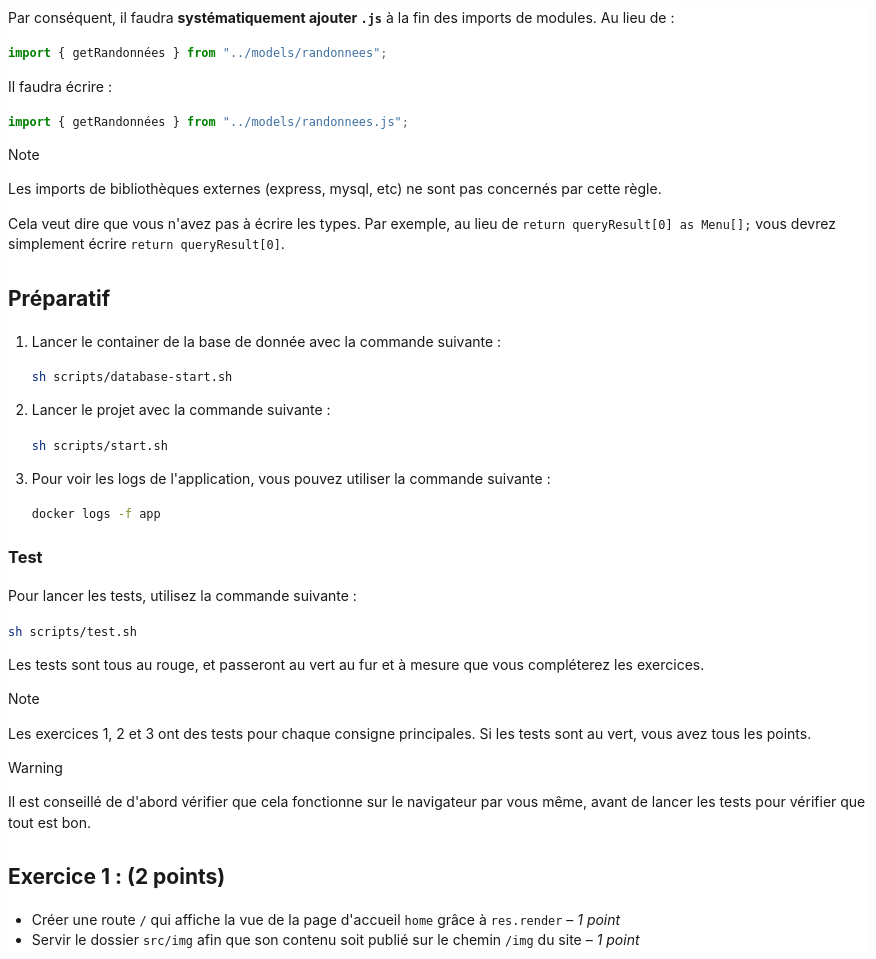 Par conséquent, il faudra **systématiquement ajouter `.js`** à la fin des imports de modules.
Au lieu de :

```js
import { getRandonnées } from "../models/randonnees";
```
Il faudra écrire :
```js
import { getRandonnées } from "../models/randonnees.js";
```

> [!NOTE]
> Les imports de bibliothèques externes (express, mysql, etc) ne sont pas concernés par cette règle.

Cela veut dire que vous n'avez pas à écrire les types. Par exemple, au lieu de `return queryResult[0] as Menu[];` vous devrez simplement écrire `return queryResult[0]`.


## Préparatif 

1. Lancer le container de la base de donnée avec la commande suivante : 
    ```bash
    sh scripts/database-start.sh
    ```

1. Lancer le projet avec la commande suivante : 
    ```bash
    sh scripts/start.sh
    ```

1. Pour voir les logs de l'application, vous pouvez utiliser la commande suivante : 
    ```bash
    docker logs -f app
    ```
### Test

Pour lancer les tests, utilisez la commande suivante :
```bash
sh scripts/test.sh
```
Les tests sont tous au rouge, et passeront au vert au fur et à mesure que vous compléterez les exercices.

> [!NOTE]
> Les exercices 1, 2 et 3 ont des tests pour chaque consigne principales. Si les tests sont au vert, vous avez tous les points.

> [!WARNING]
> Il est conseillé de d'abord vérifier que cela fonctionne sur le navigateur par vous même, avant de lancer les tests pour vérifier que tout est bon.

## Exercice 1 : (2 points)
- Créer une route `/` qui affiche la vue de la page d'accueil `home` grâce à `res.render` – *1 point*
- Servir le dossier `src/img` afin que son contenu soit publié sur le chemin `/img` du site –  *1 point*
